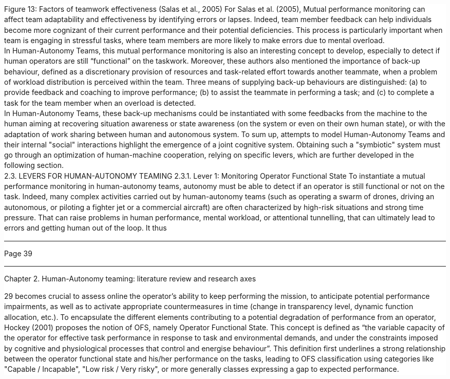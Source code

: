 Figure 13: Factors of teamwork effectiveness (Salas et al., 2005) 
For Salas et al. (2005), Mutual performance monitoring can affect team adaptability and 
effectiveness by identifying errors or lapses. Indeed, team member feedback can help individuals 
become more cognizant of their current performance and their potential deficiencies. This process is 
particularly important when team is engaging in stressful tasks, where team members are more likely 
to make errors due to mental overload.  
In Human-Autonomy Teams, this mutual performance monitoring is also an interesting concept to 
develop, especially to detect if human operators are still “functional” on the taskwork. 
Moreover, these authors also mentioned the importance of back-up behaviour, defined as a 
discretionary provision of resources and task-related effort towards another teammate, when a 
problem of workload distribution is perceived within the team. Three means of supplying back-up 
behaviours are distinguished: (a) to provide feedback and coaching to improve performance; (b) to 
assist the teammate in performing a task; and (c) to complete a task for the team member when an 
overload is detected.  
In Human-Autonomy Teams, these back-up mechanisms could be instantiated with some feedbacks 
from the machine to the human aiming at recovering situation awareness or state awareness (on the 
system or even on their own human state), or with the adaptation of work sharing between human 
and autonomous system. 
To sum up, attempts to model Human-Autonomy Teams and their internal "social" interactions 
highlight the emergence of a joint cognitive system. Obtaining such a "symbiotic" system must go 
through an optimization of human-machine cooperation, relying on specific levers, which are further 
developed in the following section.  
2.3. LEVERS FOR HUMAN-AUTONOMY TEAMING 
2.3.1. Lever 1: Monitoring Operator Functional State 
To instantiate a mutual performance monitoring in human-autonomy teams, autonomy must be able 
to detect if an operator is still functional or not on the task. Indeed, many complex activities carried 
out by human-autonomy teams (such as operating a swarm of drones, driving an autonomous, or 
piloting a fighter jet or a commercial aircraft) are often characterized by high-risk situations and 
strong time pressure. That can raise problems in human performance, mental workload, or 
attentional tunnelling, that can ultimately lead to errors and getting human out of the loop. It thus 


---

Page 39

---

Chapter 2. Human-Autonomy teaming: literature review and research axes 
 
 29 
becomes crucial to assess online the operator’s ability to keep performing the mission, to anticipate 
potential performance impairments, as well as to activate appropriate countermeasures in time 
(change in transparency level, dynamic function allocation, etc.). To encapsulate the different 
elements contributing to a potential degradation of performance from an operator, Hockey (2001) 
proposes the notion of OFS, namely Operator Functional State. This concept is defined as “the 
variable capacity of the operator for effective task performance in response to task and 
environmental demands, and under the constraints imposed by cognitive and physiological processes 
that control and energise behaviour”. This definition first underlines a strong relationship between 
the operator functional state and his/her performance on the tasks, leading to OFS classification 
using categories like "Capable / Incapable", "Low risk / Very risky", or more generally classes 
expressing a gap to expected performance.  
 